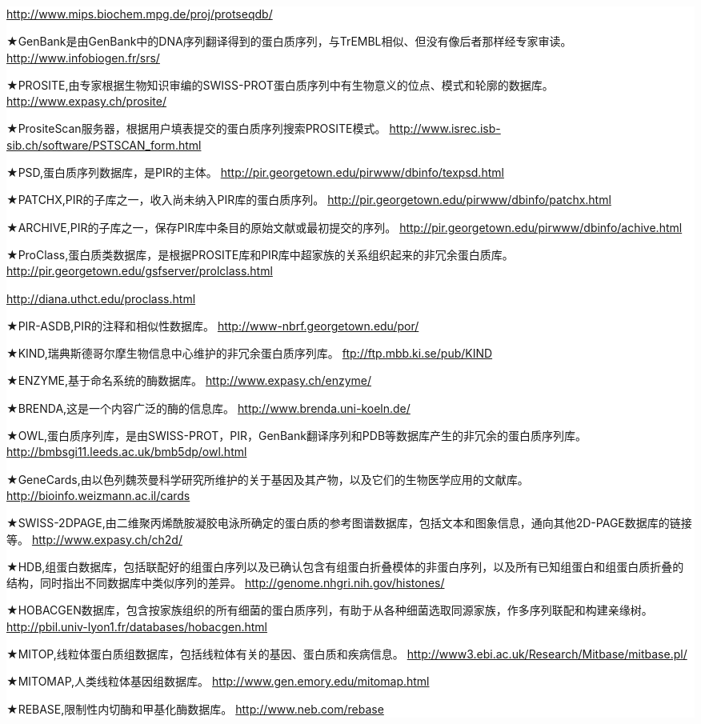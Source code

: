 http://www.mips.biochem.mpg.de/proj/protseqdb/

★GenBank是由GenBank中的DNA序列翻译得到的蛋白质序列，与TrEMBL相似、但没有像后者那样经专家审读。
http://www.infobiogen.fr/srs/

★PROSITE,由专家根据生物知识审编的SWISS-PROT蛋白质序列中有生物意义的位点、模式和轮廓的数据库。
http://www.expasy.ch/prosite/

★PrositeScan服务器，根据用户填表提交的蛋白质序列搜索PROSITE模式。
http://www.isrec.isb-sib.ch/software/PSTSCAN_form.html

★PSD,蛋白质序列数据库，是PIR的主体。
http://pir.georgetown.edu/pirwww/dbinfo/texpsd.html

★PATCHX,PIR的子库之一，收入尚未纳入PIR库的蛋白质序列。
http://pir.georgetown.edu/pirwww/dbinfo/patchx.html

★ARCHIVE,PIR的子库之一，保存PIR库中条目的原始文献或最初提交的序列。
http://pir.georgetown.edu/pirwww/dbinfo/achive.html

★ProClass,蛋白质类数据库，是根据PROSITE库和PIR库中超家族的关系组织起来的非冗余蛋白质库。
http://pir.georgetown.edu/gsfserver/prolclass.html

http://diana.uthct.edu/proclass.html

★PIR-ASDB,PIR的注释和相似性数据库。
http://www-nbrf.georgetown.edu/por/

★KIND,瑞典斯德哥尔摩生物信息中心维护的非冗余蛋白质序列库。
ftp://ftp.mbb.ki.se/pub/KIND

★ENZYME,基于命名系统的酶数据库。
http://www.expasy.ch/enzyme/

★BRENDA,这是一个内容广泛的酶的信息库。
http://www.brenda.uni-koeln.de/

★OWL,蛋白质序列库，是由SWISS-PROT，PIR，GenBank翻译序列和PDB等数据库产生的非冗余的蛋白质序列库。
http://bmbsgi11.leeds.ac.uk/bmb5dp/owl.html

★GeneCards,由以色列魏茨曼科学研究所维护的关于基因及其产物，以及它们的生物医学应用的文献库。
http://bioinfo.weizmann.ac.il/cards

★SWISS-2DPAGE,由二维聚丙烯酰胺凝胶电泳所确定的蛋白质的参考图谱数据库，包括文本和图象信息，通向其他2D-PAGE数据库的链接等。
http://www.expasy.ch/ch2d/

★HDB,组蛋白数据库，包括联配好的组蛋白序列以及已确认包含有组蛋白折叠模体的非蛋白序列，以及所有已知组蛋白和组蛋白质折叠的结构，同时指出不同数据库中类似序列的差异。
http://genome.nhgri.nih.gov/histones/

★HOBACGEN数据库，包含按家族组织的所有细菌的蛋白质序列，有助于从各种细菌选取同源家族，作多序列联配和构建亲缘树。
http://pbil.univ-lyon1.fr/databases/hobacgen.html

★MITOP,线粒体蛋白质组数据库，包括线粒体有关的基因、蛋白质和疾病信息。
http://www3.ebi.ac.uk/Research/Mitbase/mitbase.pl/

★MITOMAP,人类线粒体基因组数据库。
http://www.gen.emory.edu/mitomap.html

★REBASE,限制性内切酶和甲基化酶数据库。
http://www.neb.com/rebase
